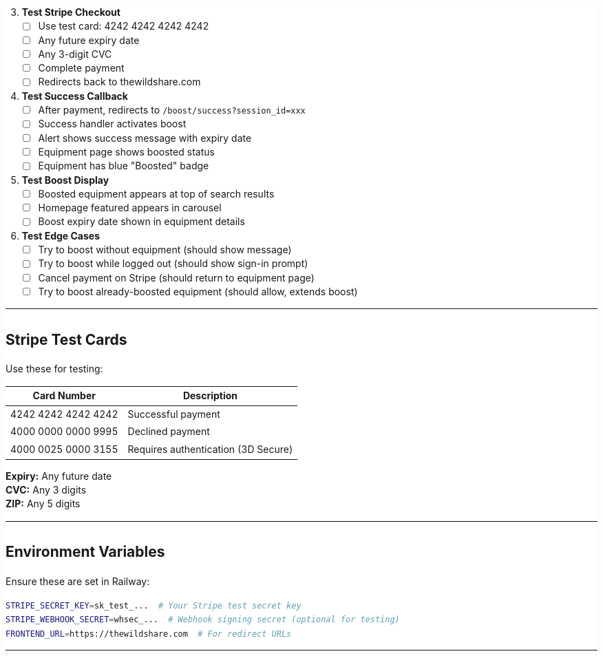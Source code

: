 3. **Test Stripe Checkout**
   - [ ] Use test card: 4242 4242 4242 4242
   - [ ] Any future expiry date
   - [ ] Any 3-digit CVC
   - [ ] Complete payment
   - [ ] Redirects back to thewildshare.com

4. **Test Success Callback**
   - [ ] After payment, redirects to `/boost/success?session_id=xxx`
   - [ ] Success handler activates boost
   - [ ] Alert shows success message with expiry date
   - [ ] Equipment page shows boosted status
   - [ ] Equipment has blue "Boosted" badge

5. **Test Boost Display**
   - [ ] Boosted equipment appears at top of search results
   - [ ] Homepage featured appears in carousel
   - [ ] Boost expiry date shown in equipment details

6. **Test Edge Cases**
   - [ ] Try to boost without equipment (should show message)
   - [ ] Try to boost while logged out (should show sign-in prompt)
   - [ ] Cancel payment on Stripe (should return to equipment page)
   - [ ] Try to boost already-boosted equipment (should allow, extends boost)

---

## Stripe Test Cards

Use these for testing:

| Card Number | Description |
|-------------|-------------|
| 4242 4242 4242 4242 | Successful payment |
| 4000 0000 0000 9995 | Declined payment |
| 4000 0025 0000 3155 | Requires authentication (3D Secure) |

**Expiry:** Any future date  
**CVC:** Any 3 digits  
**ZIP:** Any 5 digits

---

## Environment Variables

Ensure these are set in Railway:

```bash
STRIPE_SECRET_KEY=sk_test_...  # Your Stripe test secret key
STRIPE_WEBHOOK_SECRET=whsec_...  # Webhook signing secret (optional for testing)
FRONTEND_URL=https://thewildshare.com  # For redirect URLs
```

---